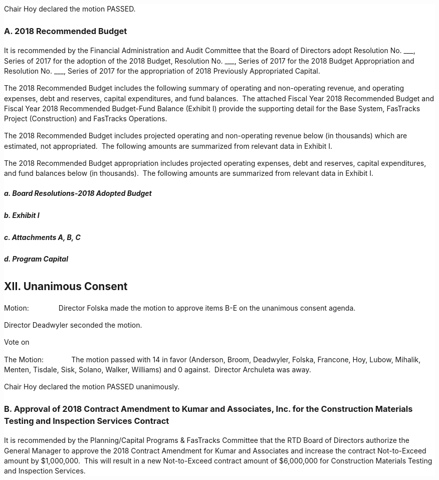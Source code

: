 Chair Hoy declared the motion PASSED.

### A. 2018 Recommended Budget

It is recommended by the Financial Administration and Audit Committee that the Board of Directors adopt Resolution No. ___, Series of 2017 for the adoption of the 2018 Budget, Resolution No. ___, Series of 2017 for the 2018 Budget Appropriation and Resolution No. ___, Series of 2017 for the appropriation of 2018 Previously Appropriated Capital.

The 2018 Recommended Budget includes the following summary of operating and non-operating revenue, and operating expenses, debt and reserves, capital expenditures, and fund balances.  The attached Fiscal Year 2018 Recommended Budget and Fiscal Year 2018 Recommended Budget-Fund Balance (Exhibit I) provide the supporting detail for the Base System, FasTracks Project (Construction) and FasTracks Operations.

The 2018 Recommended Budget includes projected operating and non-operating revenue below (in thousands) which are estimated, not appropriated.  The following amounts are summarized from relevant data in Exhibit I.

The 2018 Recommended Budget appropriation includes projected operating expenses, debt and reserves, capital expenditures, and fund balances below (in thousands).  The following amounts are summarized from relevant data in Exhibit I.

##### a. Board Resolutions-2018 Adopted Budget

##### b. Exhibit I

##### c. Attachments A, B, C

##### d. Program Capital

## XII. Unanimous Consent

Motion:               Director Folska made the motion to approve items B-E on the unanimous consent agenda.

Director Deadwyler seconded the motion.

Vote on

The Motion:              The motion passed with 14 in favor (Anderson, Broom, Deadwyler, Folska, Francone, Hoy, Lubow, Mihalik, Menten, Tisdale, Sisk, Solano, Walker, Williams) and 0 against.  Director Archuleta was away.

Chair Hoy declared the motion PASSED unanimously.

### B. Approval of 2018 Contract Amendment to Kumar and Associates, Inc. for the Construction Materials Testing and Inspection Services Contract

It is recommended by the Planning/Capital Programs & FasTracks Committee that the RTD Board of Directors authorize the General Manager to approve the 2018 Contract Amendment for Kumar and Associates and increase the contract Not-to-Exceed amount by $1,000,000.  This will result in a new Not-to-Exceed contract amount of $6,000,000 for Construction Materials Testing and Inspection Services.
